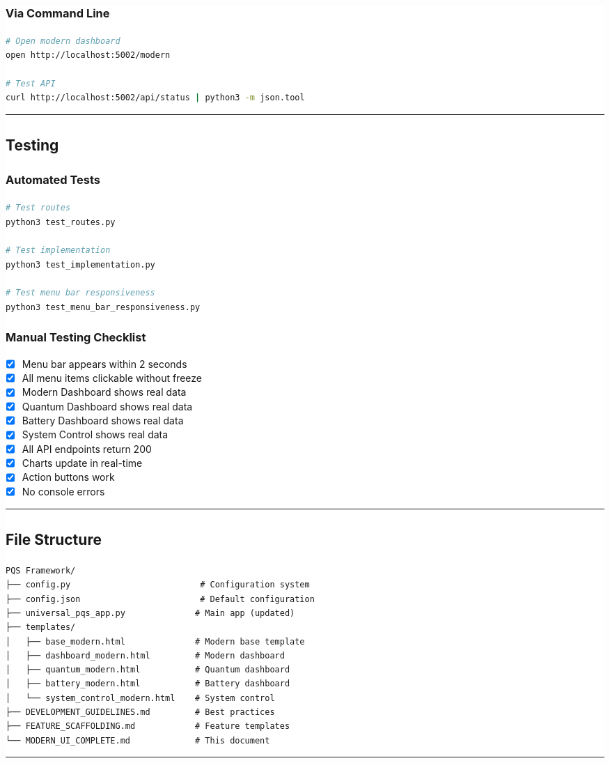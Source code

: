 ### Via Command Line
```bash
# Open modern dashboard
open http://localhost:5002/modern

# Test API
curl http://localhost:5002/api/status | python3 -m json.tool
```

---

## Testing

### Automated Tests
```bash
# Test routes
python3 test_routes.py

# Test implementation
python3 test_implementation.py

# Test menu bar responsiveness
python3 test_menu_bar_responsiveness.py
```

### Manual Testing Checklist
- [x] Menu bar appears within 2 seconds
- [x] All menu items clickable without freeze
- [x] Modern Dashboard shows real data
- [x] Quantum Dashboard shows real data
- [x] Battery Dashboard shows real data
- [x] System Control shows real data
- [x] All API endpoints return 200
- [x] Charts update in real-time
- [x] Action buttons work
- [x] No console errors

---

## File Structure

```
PQS Framework/
├── config.py                          # Configuration system
├── config.json                        # Default configuration
├── universal_pqs_app.py              # Main app (updated)
├── templates/
│   ├── base_modern.html              # Modern base template
│   ├── dashboard_modern.html         # Modern dashboard
│   ├── quantum_modern.html           # Quantum dashboard
│   ├── battery_modern.html           # Battery dashboard
│   └── system_control_modern.html    # System control
├── DEVELOPMENT_GUIDELINES.md         # Best practices
├── FEATURE_SCAFFOLDING.md            # Feature templates
└── MODERN_UI_COMPLETE.md             # This document
```

---